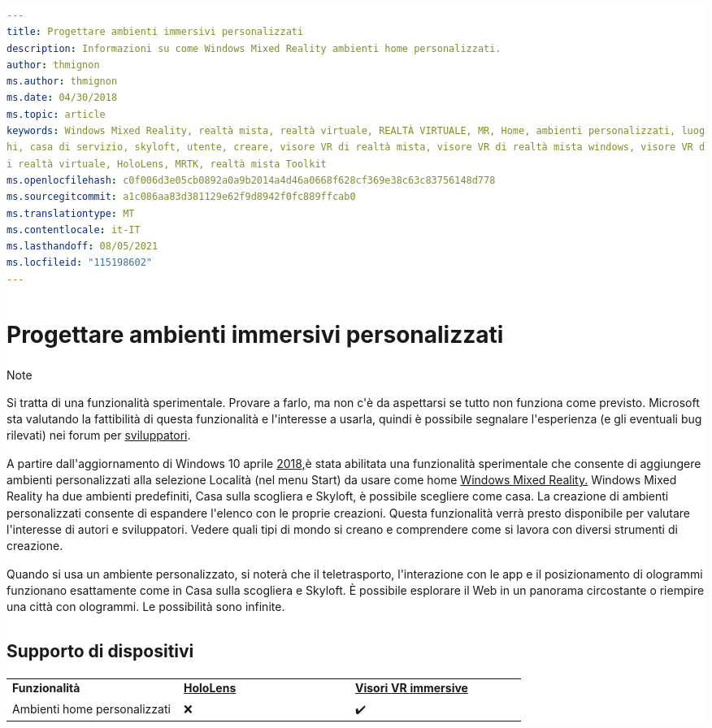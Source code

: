 ```yaml
---
title: Progettare ambienti immersivi personalizzati
description: Informazioni su come Windows Mixed Reality ambienti home personalizzati.
author: thmignon
ms.author: thmignon
ms.date: 04/30/2018
ms.topic: article
keywords: Windows Mixed Reality, realtà mista, realtà virtuale, REALTÀ VIRTUALE, MR, Home, ambienti personalizzati, luoghi, casa di servizio, skyloft, utente, creare, visore VR di realtà mista, visore VR di realtà mista windows, visore VR di realtà virtuale, HoloLens, MRTK, realtà mista Toolkit
ms.openlocfilehash: c0f006d3e05cb0892a0a9b2014a4d46a0668f628cf369e38c63c83756148d778
ms.sourcegitcommit: a1c086aa83d381129e62f9d8942f0fc889ffcab0
ms.translationtype: MT
ms.contentlocale: it-IT
ms.lasthandoff: 08/05/2021
ms.locfileid: "115198602"
---
```

# <a name="design-your-own-immersive-environments"></a>Progettare ambienti immersivi personalizzati

>[!NOTE]
>Si tratta di una funzionalità sperimentale. Provare a farlo, ma non c'è da aspettarsi se tutto non funziona come previsto. Microsoft sta valutando la fattibilità di questa funzionalità e l'interesse a usarla, quindi è possibile segnalare l'esperienza (e gli eventuali bug rilevati) nei forum per [sviluppatori](https://forums.hololens.com/categories/custom-home-environments).

A partire dall'aggiornamento di Windows 10 aprile [2018,](/windows/mixed-reality/enthusiast-guide/release-notes-april-2018)è stata abilitata una funzionalità sperimentale che consente di aggiungere ambienti personalizzati alla selezione Località (nel menu Start) da usare come home [Windows Mixed Reality.](../discover/navigating-the-windows-mixed-reality-home.md) Windows Mixed Reality ha due ambienti predefiniti, Casa sulla scogliera e Skyloft, è possibile scegliere come casa. La creazione di ambienti personalizzati consente di espandere l'elenco con le proprie creazioni. Questa funzionalità verrà presto disponibile per valutare l'interesse di autori e sviluppatori. Vedere quali tipi di mondo si creano e comprendere come si lavora con diversi strumenti di creazione.

Quando si usa un ambiente personalizzato, si noterà che il teletrasporto, l'interazione con le app e il posizionamento di ologrammi funzionano esattamente come in Casa sulla scogliera e Skyloft. È possibile esplorare il Web in un panorama circostante o riempire una città con ologrammi. Le possibilità sono infinite.

## <a name="device-support"></a>Supporto di dispositivi

<table>
    <colgroup>
    <col width="33%" />
    <col width="33%" />
    <col width="33%" />
    </colgroup>
    <tr>
        <td><strong>Funzionalità</strong></td>
        <td><a href="/hololens/hololens2-hardware"><strong>HoloLens</strong></a></td>
        <td><a href="../discover/immersive-headset-hardware-details.md"><strong>Visori VR immersive</strong></a></td>
    </tr>
     <tr>
        <td>Ambienti home personalizzati</td>
        <td>❌</td>
        <td>✔️</td>
    </tr>
</table>
